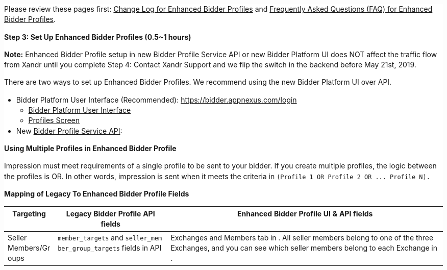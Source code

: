 Please review these pages first: <a
href="changelog-for-enhanced-bidder-profiles.md"
class="xref" target="_blank">Change Log for Enhanced Bidder Profiles</a> and <a
href="frequently-asked-questions--faq--for-enhanced-bidder-profiles.md"
class="xref" target="_blank">Frequently Asked Questions (FAQ) for
Enhanced Bidder Profiles</a>.

**Step 3: Set Up Enhanced Bidder Profiles (0.5~1 hours)**



<b>Note:</b> Enhanced Bidder Profile setup in
new Bidder Profile Service API or new Bidder Platform UI does NOT affect
the traffic flow from Xandr until you complete
Step 4: Contact Xandr Support and we flip the
switch in the backend before May 21st, 2019.



There are two ways to set up Enhanced Bidder Profiles. We recommend
using the new Bidder Platform UI over API.

- Bidder Platform User Interface
  (Recommended): <a href="https://bidder.appnexus.com/login" class="xref"
  target="_blank">https://bidder.<span
  class="ph">appnexus.com/login</a>
  - <a
    href="bidder-platform-user-interface.md"
    class="xref" target="_blank">Bidder Platform User Interface</a>
  - <a
    href="profiles-screen.md"
    class="xref" target="_blank">Profiles Screen</a>
- New <a
  href="enhanced-bidder-profiles.md"
  class="xref" target="_blank">Bidder Profile Service API</a>: 

**Using Multiple Profiles in Enhanced Bidder Profile**

Impression must meet requirements of a single profile to be sent to your
bidder. If you create multiple profiles, the logic between the profiles
is OR. In other words, impression is sent when it meets the criteria
in `(Profile 1 OR Profile 2 OR ... Profile N).`

**Mapping of Legacy To Enhanced Bidder Profile Fields**

<table class="table">
<thead class="thead">
<tr class="header row">
<th id="ID-00001e76__entry__1"
class="entry colsep-1 rowsep-1">Targeting</th>
<th id="ID-00001e76__entry__2" class="entry colsep-1 rowsep-1">Legacy
Bidder Profile API fields</th>
<th id="ID-00001e76__entry__3" class="entry colsep-1 rowsep-1">Enhanced
Bidder Profile UI &amp; API fields</th>
</tr>
</thead>
<tbody class="tbody">
<tr class="odd row">
<td class="entry colsep-1 rowsep-1"
headers="ID-00001e76__entry__1">Seller Members/Groups</td>
<td class="entry colsep-1 rowsep-1"
headers="ID-00001e76__entry__2"><code
class="ph codeph">member_targets</code> and <code
class="ph codeph">seller_member_group_targets</code> fields in API</td>
<td class="entry colsep-1 rowsep-1"
headers="ID-00001e76__entry__3">Exchanges and Members tab in <span
class="ph">. All seller members belong to one of the three
Exchanges, and you can see which seller members belong to each Exchange
in .